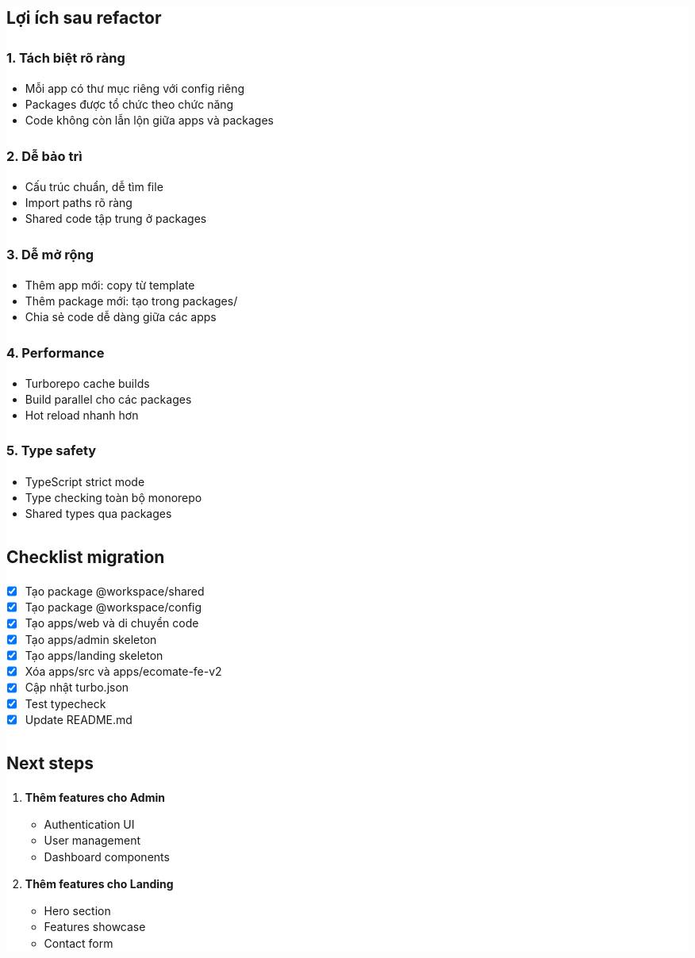 ## Lợi ích sau refactor

### 1. Tách biệt rõ ràng
- Mỗi app có thư mục riêng với config riêng
- Packages được tổ chức theo chức năng
- Code không còn lẫn lộn giữa apps và packages

### 2. Dễ bảo trì
- Cấu trúc chuẩn, dễ tìm file
- Import paths rõ ràng
- Shared code tập trung ở packages

### 3. Dễ mở rộng
- Thêm app mới: copy từ template
- Thêm package mới: tạo trong packages/
- Chia sẻ code dễ dàng giữa các apps

### 4. Performance
- Turborepo cache builds
- Build parallel cho các packages
- Hot reload nhanh hơn

### 5. Type safety
- TypeScript strict mode
- Type checking toàn bộ monorepo
- Shared types qua packages

## Checklist migration

- [x] Tạo package @workspace/shared
- [x] Tạo package @workspace/config
- [x] Tạo apps/web và di chuyển code
- [x] Tạo apps/admin skeleton
- [x] Tạo apps/landing skeleton
- [x] Xóa apps/src và apps/ecomate-fe-v2
- [x] Cập nhật turbo.json
- [x] Test typecheck
- [x] Update README.md

## Next steps

1. **Thêm features cho Admin**
   - Authentication UI
   - User management
   - Dashboard components

2. **Thêm features cho Landing**
   - Hero section
   - Features showcase
   - Contact form
